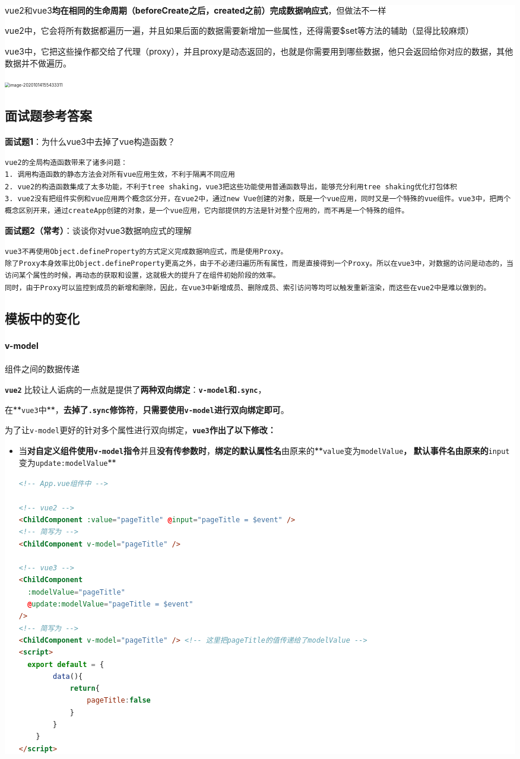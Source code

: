 vue2和vue3**均在相同的生命周期（beforeCreate之后，created之前）完成数据响应式**，但做法不一样

vue2中，它会将所有数据都遍历一遍，并且如果后面的数据需要新增加一些属性，还得需要$set等方法的辅助（显得比较麻烦）

vue3中，它把这些操作都交给了代理（proxy），并且proxy是动态返回的，也就是你需要用到哪些数据，他只会返回给你对应的数据，其他数据并不做遍历。

<img src="https://camo.githubusercontent.com/7b18bafe3f8567211e9d86584d439d51793ef8987d3964ff4791d5d39de5e728/687474703a2f2f6d6472732e7975616e6a696e2e746563682f696d672f32303230313031343135353433332e706e67" alt="image-20201014155433311" style="zoom: 50%;" />

## **面试题参考答案**

**面试题1**：为什么vue3中去掉了vue构造函数？

```
vue2的全局构造函数带来了诸多问题：
1. 调用构造函数的静态方法会对所有vue应用生效，不利于隔离不同应用
2. vue2的构造函数集成了太多功能，不利于tree shaking，vue3把这些功能使用普通函数导出，能够充分利用tree shaking优化打包体积
3. vue2没有把组件实例和vue应用两个概念区分开，在vue2中，通过new Vue创建的对象，既是一个vue应用，同时又是一个特殊的vue组件。vue3中，把两个概念区别开来，通过createApp创建的对象，是一个vue应用，它内部提供的方法是针对整个应用的，而不再是一个特殊的组件。
```

**面试题2（常考）**：谈谈你对vue3数据响应式的理解

```
vue3不再使用Object.defineProperty的方式定义完成数据响应式，而是使用Proxy。
除了Proxy本身效率比Object.defineProperty更高之外，由于不必递归遍历所有属性，而是直接得到一个Proxy。所以在vue3中，对数据的访问是动态的，当访问某个属性的时候，再动态的获取和设置，这就极大的提升了在组件初始阶段的效率。
同时，由于Proxy可以监控到成员的新增和删除，因此，在vue3中新增成员、删除成员、索引访问等均可以触发重新渲染，而这些在vue2中是难以做到的。
```

## 模板中的变化

#### v-model

组件之间的数据传递

**`vue2`** 比较让人诟病的一点就是提供了**两种双向绑定**：**`v-model`和`.sync`**，

在**`vue3`中**，**去掉了`.sync`修饰符**，**只需要使用`v-model`进行双向绑定即可**。

为了让`v-model`更好的针对多个属性进行双向绑定，**`vue3`作出了以下修改：**

- 当**对自定义组件使用`v-model`指令**并且**没有传参数时**，**绑定的默认属性名**由原来的**`value`变为`modelValue`**，
  																	 					   	 **默认事件名**由原来的**`input`变为`update:modelValue`**

  ```html
  <!-- App.vue组件中 -->
  
  <!-- vue2 -->
  <ChildComponent :value="pageTitle" @input="pageTitle = $event" />
  <!-- 简写为 -->
  <ChildComponent v-model="pageTitle" />
  
  <!-- vue3 -->
  <ChildComponent
    :modelValue="pageTitle"
    @update:modelValue="pageTitle = $event"
  />
  <!-- 简写为 -->
  <ChildComponent v-model="pageTitle" /> <!-- 这里把pageTitle的值传递给了modelValue -->
  <script>
  	export default = {
          data(){
              return{
                  pageTitle:false
              }
          }
      }
  </script>
  ```